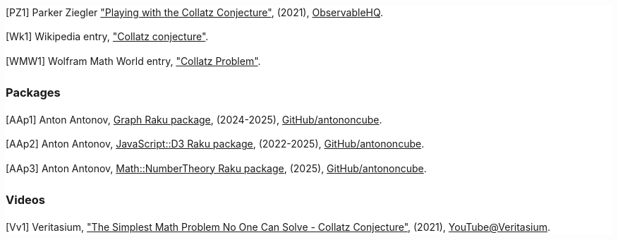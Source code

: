 [PZ1] Parker Ziegler
["Playing with the Collatz Conjecture"](https://observablehq.com/@parkerziegler/playing-with-the-collatz-conjecture),
(2021),
[ObservableHQ](https://observablehq.com/).

[Wk1] Wikipedia entry,
["Collatz conjecture"](https://en.wikipedia.org/wiki/Collatz_conjecture).

[WMW1] Wolfram Math World entry, 
["Collatz Problem"](https://mathworld.wolfram.com/CollatzProblem.html).


### Packages

[AAp1] Anton Antonov,
[Graph Raku package](https://github.com/antononcube/Raku-Graph),
(2024-2025),
[GitHub/antononcube](https://github.com/antononcube).

[AAp2] Anton Antonov,
[JavaScript::D3 Raku package](https://github.com/antononcube/Raku-JavaScript-D3),
(2022-2025),
[GitHub/antononcube](https://github.com/antononcube).

[AAp3] Anton Antonov,
[Math::NumberTheory Raku package](https://github.com/antononcube/Raku-Math-NumberTheory),
(2025),
[GitHub/antononcube](https://github.com/antononcube).


### Videos

[Vv1] Veritasium,
["The Simplest Math Problem No One Can Solve - Collatz Conjecture"](https://www.youtube.com/watch?v=094y1Z2wpJg),
(2021),
[YouTube@Veritasium](https://www.youtube.com/@veritasium).
